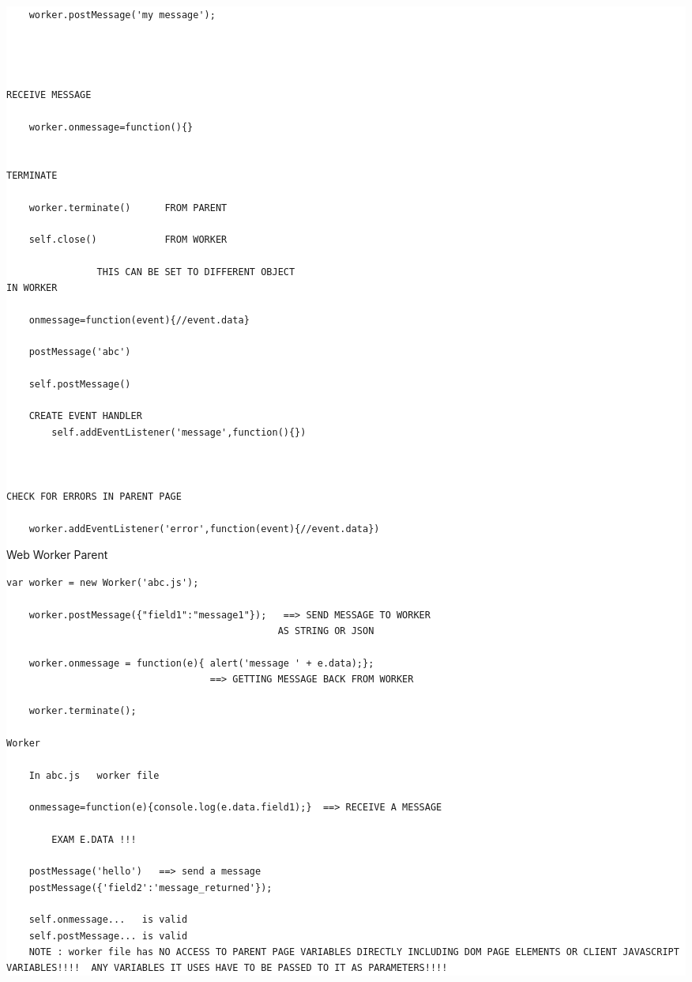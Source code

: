 ```
	worker.postMessage('my message');
	
	

	
RECEIVE MESSAGE

	worker.onmessage=function(){}
	
	
TERMINATE

	worker.terminate()		FROM PARENT
	
	self.close()			FROM WORKER
	
				THIS CAN BE SET TO DIFFERENT OBJECT
IN WORKER

	onmessage=function(event){//event.data}
	
	postMessage('abc')
	
	self.postMessage()
	
	CREATE EVENT HANDLER
		self.addEventListener('message',function(){})
		
	
	
CHECK FOR ERRORS IN PARENT PAGE

	worker.addEventListener('error',function(event){//event.data})
```

Web Worker
Parent

```
var worker = new Worker('abc.js');

	worker.postMessage({"field1":"message1"});   ==> SEND MESSAGE TO WORKER
												AS STRING OR JSON

	worker.onmessage = function(e){ alert('message ' + e.data);};  
									==> GETTING MESSAGE BACK FROM WORKER
									
	worker.terminate();

Worker

	In abc.js   worker file
	
	onmessage=function(e){console.log(e.data.field1);}  ==> RECEIVE A MESSAGE

		EXAM E.DATA !!!

	postMessage('hello')   ==> send a message
	postMessage({'field2':'message_returned'});

	self.onmessage...   is valid
	self.postMessage... is valid
	NOTE : worker file has NO ACCESS TO PARENT PAGE VARIABLES DIRECTLY INCLUDING DOM PAGE ELEMENTS OR CLIENT JAVASCRIPT VARIABLES!!!!  ANY VARIABLES IT USES HAVE TO BE PASSED TO IT AS PARAMETERS!!!!
```